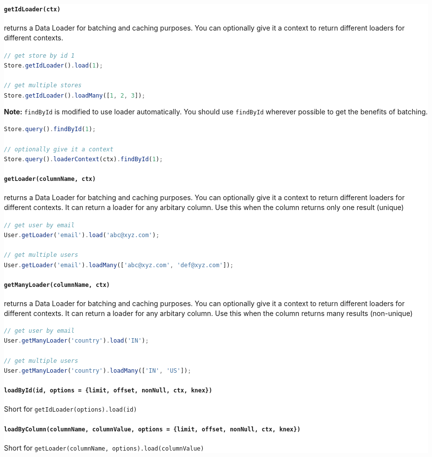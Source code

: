 #### `getIdLoader(ctx)`
returns a Data Loader for batching and caching purposes. You can optionally give it a context to
return different loaders for different contexts.

```js
// get store by id 1
Store.getIdLoader().load(1);

// get multiple stores
Store.getIdLoader().loadMany([1, 2, 3]);
```

**Note:** `findById` is modified to use loader automatically. You should use `findById` wherever
possible to get the benefits of batching.

```js
Store.query().findById(1);

// optionally give it a context
Store.query().loaderContext(ctx).findById(1);
```

#### `getLoader(columnName, ctx)`
returns a Data Loader for batching and caching purposes. You can optionally give it a context to
return different loaders for different contexts. It can return a loader for any arbitary column.
Use this when the column returns only one result (unique)

```js
// get user by email
User.getLoader('email').load('abc@xyz.com');

// get multiple users
User.getLoader('email').loadMany(['abc@xyz.com', 'def@xyz.com']);
```

#### `getManyLoader(columnName, ctx)`
returns a Data Loader for batching and caching purposes. You can optionally give it a context to
return different loaders for different contexts. It can return a loader for any arbitary column.
Use this when the column returns many results (non-unique)

```js
// get user by email
User.getManyLoader('country').load('IN');

// get multiple users
User.getManyLoader('country').loadMany(['IN', 'US']);
```

#### `loadById(id, options = {limit, offset, nonNull, ctx, knex})`
Short for `getIdLoader(options).load(id)`

#### `loadByColumn(columnName, columnValue, options = {limit, offset, nonNull, ctx, knex})`
Short for `getLoader(columnName, options).load(columnValue)`
